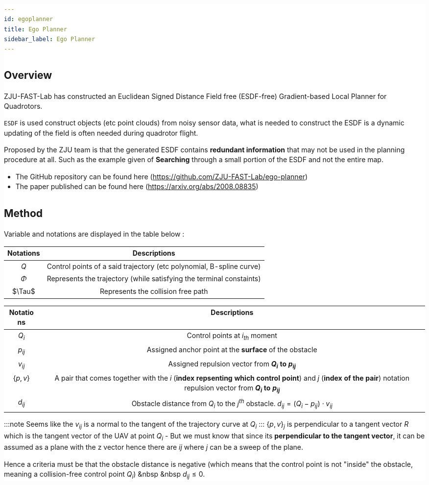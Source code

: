 ```yaml
---
id: egoplanner
title: Ego Planner
sidebar_label: Ego Planner 
---
```


## Overview
ZJU-FAST-Lab has constructed an Euclidean Signed Distance Field free (ESDF-free) Gradient-based Local Planner for Quadrotors. 

`ESDF` is used construct objects (etc point clouds) from noisy sensor data, what is needed to construct the ESDF is a dynamic updating of the  field is often needed during quadrotor flight.

Proposed by the ZJU team is that the generated ESDF contains **redundant information** that may not be used in the planning procedure at all. Such as the example given of **Searching** through a small portion of the ESDF and not the entire map.

- The GitHub repository can be found here (https://github.com/ZJU-FAST-Lab/ego-planner)
- The paper published can be found here (https://arxiv.org/abs/2008.08835)

## Method

Variable and notations are displayed in the table below :

| Notations | Descriptions |
|:----:|:----:| 
| $Q$ | Control points of a said trajectory (etc polynomial, B-spline curve) |
| $\Phi$ | Represents the trajectory (while satisfying the terminal constaints) |
| $\Tau$ | Represents the collision free path |

| Notations | Descriptions |
|:----:|:----:| 
| $Q_i$ | Control points at $i_{th}$ moment |
| $p_{ij}$ | Assigned anchor point at the **surface** of the obstacle |
| $v_{ij}$ | Assigned repulsion vector from **$Q_i$ to $p_{ij}$** |
| {$p,v$} | A pair that comes together with the $i$ (**index repsenting which control point**) and $j$ (**index of the pair**) notation repulsion vector from **$Q_i$ to $p_{ij}$** |
| $d_{ij}$ | Obstacle distance from $Q_i$ to the $j^{th}$ obstacle. $d_{ij} = (Q_i - p_{ij}) \cdot v_{ij}$ |

:::note
Seems like the $v_{ij}$ is a normal to the tangent of the trajectory curve at $Q_i$
:::
{$p,v$}$_j$ is perpendicular to a tangent vector $R$ which is the tangent vector of the UAV at point $Q_i$ - But we must know that since its **perpendicular to the tangent vector**, it can be assumed as a plane with the z vector hence there are $ij$ where $j$ can be a sweep of the plane.

Hence a criteria must be that the obstacle distance is negative (which means that the control point is not "inside" the obstacle, meaning a collision-free control point $Q_i$) &nbsp &nbsp $d_{ij} \le 0$.   
